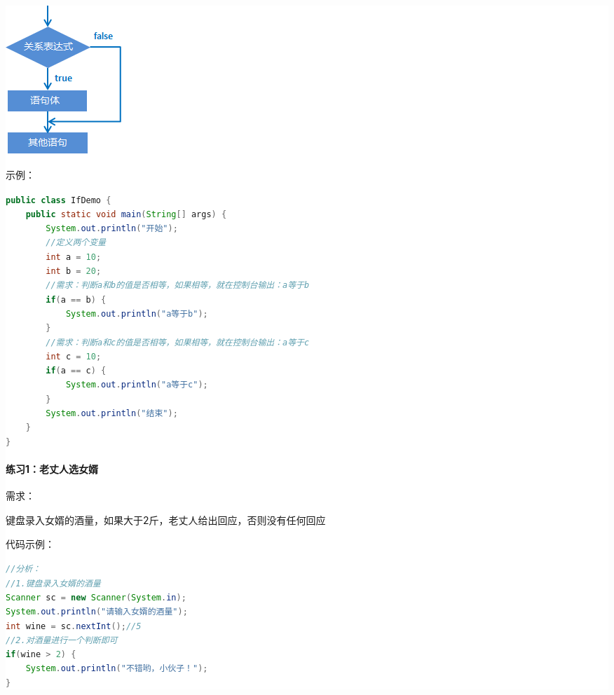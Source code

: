 ![1545616039363](assets/Java_Fundamental_IfElseSwitchLoop.assets/1545616039363.png)

示例：

```java
public class IfDemo {
	public static void main(String[] args) {
		System.out.println("开始");	
		//定义两个变量
		int a = 10;
		int b = 20;	
		//需求：判断a和b的值是否相等，如果相等，就在控制台输出：a等于b
		if(a == b) {
			System.out.println("a等于b");
		}		
		//需求：判断a和c的值是否相等，如果相等，就在控制台输出：a等于c
		int c = 10;
		if(a == c) {
			System.out.println("a等于c");
		}		
		System.out.println("结束");
	}
}
```



#### 练习1：老丈人选女婿

需求：

键盘录入女婿的酒量，如果大于2斤，老丈人给出回应，否则没有任何回应

代码示例：

```java
//分析：
//1.键盘录入女婿的酒量
Scanner sc = new Scanner(System.in);
System.out.println("请输入女婿的酒量");
int wine = sc.nextInt();//5
//2.对酒量进行一个判断即可
if(wine > 2) {
    System.out.println("不错哟，小伙子！");
}
```
